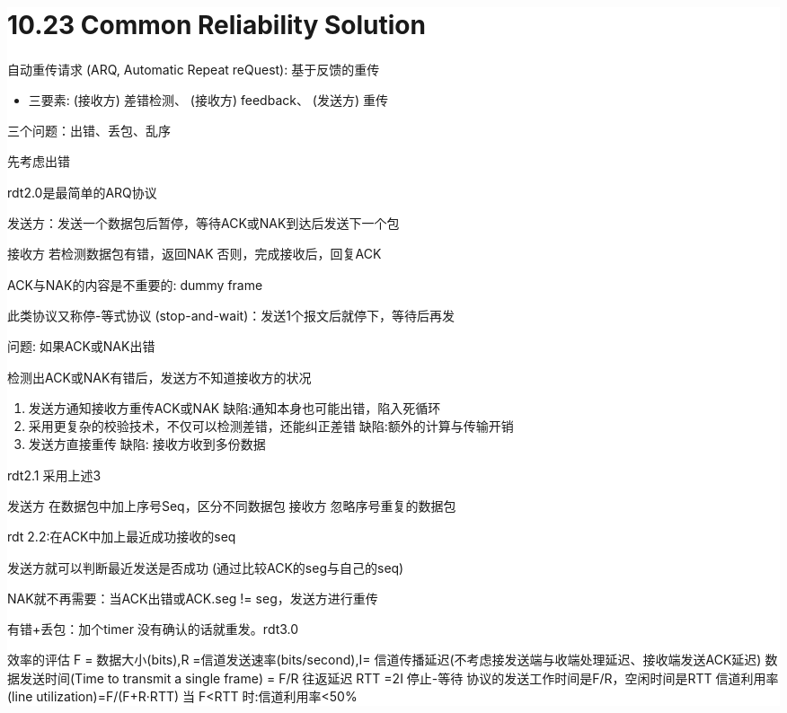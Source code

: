 # 10.23 Common Reliability Solution

自动重传请求 (ARQ, Automatic Repeat reQuest): 基于反馈的重传

- 三要素: (接收方) 差错检测、 (接收方) feedback、 (发送方) 重传

三个问题：出错、丢包、乱序

先考虑出错

rdt2.0是最简单的ARQ协议

发送方：发送一个数据包后暂停，等待ACK或NAK到达后发送下一个包

接收方
若检测数据包有错，返回NAK
否则，完成接收后，回复ACK

ACK与NAK的内容是不重要的: dummy frame

此类协议又称停-等式协议 (stop-and-wait)：发送1个报文后就停下，等待后再发



问题: 如果ACK或NAK出错

检测出ACK或NAK有错后，发送方不知道接收方的状况

1. 发送方通知接收方重传ACK或NAK
   缺陷:通知本身也可能出错，陷入死循环
2. 采用更复杂的校验技术，不仅可以检测差错，还能纠正差错
   缺陷:额外的计算与传输开销
3. 发送方直接重传
   缺陷: 接收方收到多份数据

rdt2.1 采用上述3

发送方
在数据包中加上序号Seq，区分不同数据包
接收方
忽略序号重复的数据包

rdt 2.2:在ACK中加上最近成功接收的seq

发送方就可以判断最近发送是否成功 (通过比较ACK的seg与自己的seq)

NAK就不再需要：当ACK出错或ACK.seg != seg，发送方进行重传



有错+丢包：加个timer 没有确认的话就重发。rdt3.0



效率的评估
F = 数据大小(bits),R =信道发送速率(bits/second),I= 信道传播延迟(不考虑接发送端与收端处理延迟、接收端发送ACK延迟)
数据发送时间(Time to transmit a single frame) = F/R
往返延迟 RTT =2I
停止-等待 协议的发送工作时间是F/R，空闲时间是RTT
信道利用率(line utilization)=F/(F+R·RTT)
当 F<RTT 时:信道利用率<50%
